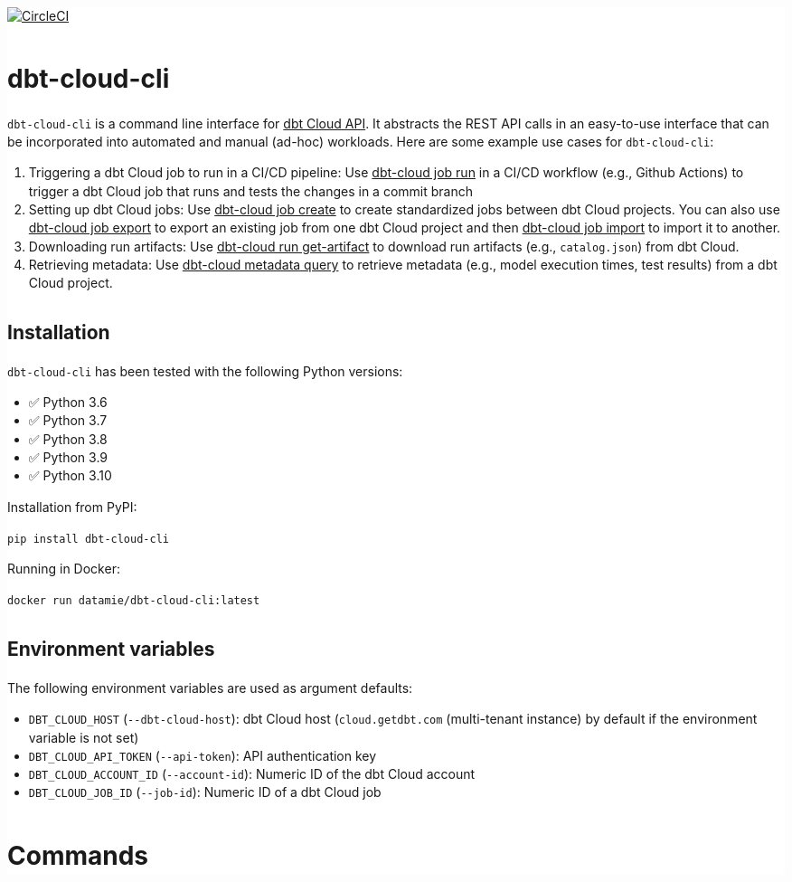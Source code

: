 [![CircleCI](https://circleci.com/gh/data-mie/dbt-cloud-cli/tree/main.svg?style=svg)](https://circleci.com/gh/data-mie/dbt-cloud-cli/tree/main)

# dbt-cloud-cli

`dbt-cloud-cli` is a command line interface for [dbt Cloud API](https://docs.getdbt.com/dbt-cloud/api-v2). It abstracts the REST API calls in an easy-to-use interface that can be incorporated into automated and manual (ad-hoc) workloads. Here are some example use cases for `dbt-cloud-cli`:

1. Triggering a dbt Cloud job to run in a CI/CD pipeline: Use [dbt-cloud job run](#dbt-cloud-job-run) in a CI/CD workflow (e.g., Github Actions) to trigger a dbt Cloud job that runs and tests the changes in a commit branch
2. Setting up dbt Cloud jobs: Use [dbt-cloud job create](#dbt-cloud-job-create) to create standardized jobs between dbt Cloud projects. You can also use [dbt-cloud job export](#dbt-cloud-job-export) to export an existing job from one dbt Cloud project and then [dbt-cloud job import](#dbt-cloud-job-import) to import it to another.
3. Downloading run artifacts: Use [dbt-cloud run get-artifact](#dbt-cloud-run-get-artifact) to download run artifacts (e.g., `catalog.json`) from dbt Cloud.
4. Retrieving metadata: Use [dbt-cloud metadata query](#dbt-cloud-metadata-query) to retrieve metadata (e.g., model execution times, test results) from a dbt Cloud project.

## Installation

`dbt-cloud-cli` has been tested with the following Python versions:

* ✅ Python 3.6
* ✅ Python 3.7
* ✅ Python 3.8
* ✅ Python 3.9
* ✅ Python 3.10

Installation from PyPI:

```bash
pip install dbt-cloud-cli
```

Running in Docker:

```bash
docker run datamie/dbt-cloud-cli:latest
```

## Environment variables

The following environment variables are used as argument defaults:

* `DBT_CLOUD_HOST` (`--dbt-cloud-host`): dbt Cloud host (`cloud.getdbt.com` (multi-tenant instance) by default if the environment variable is not set)
* `DBT_CLOUD_API_TOKEN` (`--api-token`): API authentication key
* `DBT_CLOUD_ACCOUNT_ID` (`--account-id`): Numeric ID of the dbt Cloud account
* `DBT_CLOUD_JOB_ID` (`--job-id`): Numeric ID of a dbt Cloud job

# Commands
